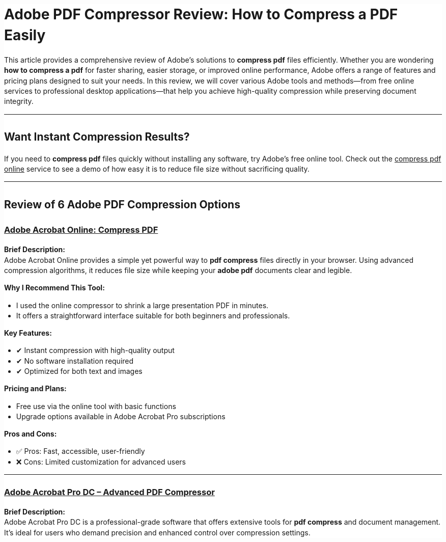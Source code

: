 # Adobe PDF Compressor Review: How to Compress a PDF Easily

This article provides a comprehensive review of Adobe’s solutions to **compress pdf** files efficiently. Whether you are wondering **how to compress a pdf** for faster sharing, easier storage, or improved online performance, Adobe offers a range of features and pricing plans designed to suit your needs. In this review, we will cover various Adobe tools and methods—from free online services to professional desktop applications—that help you achieve high-quality compression while preserving document integrity.

---

## Want Instant Compression Results?

If you need to **compress pdf** files quickly without installing any software, try Adobe’s free online tool. Check out the [compress pdf online](https://www.adobe.com/acrobat/online/compress-pdf.html) service to see a demo of how easy it is to reduce file size without sacrificing quality.

---

## Review of 6 Adobe PDF Compression Options

### [Adobe Acrobat Online: Compress PDF](https://www.adobe.com/acrobat/online/compress-pdf.html)

**Brief Description:**  
Adobe Acrobat Online provides a simple yet powerful way to **pdf compress** files directly in your browser. Using advanced compression algorithms, it reduces file size while keeping your **adobe pdf** documents clear and legible.

**Why I Recommend This Tool:**  
- I used the online compressor to shrink a large presentation PDF in minutes.
- It offers a straightforward interface suitable for both beginners and professionals.

**Key Features:**
- ✔ Instant compression with high-quality output  
- ✔ No software installation required  
- ✔ Optimized for both text and images

**Pricing and Plans:**  
- Free use via the online tool with basic functions  
- Upgrade options available in Adobe Acrobat Pro subscriptions

**Pros and Cons:**
- ✅ Pros: Fast, accessible, user-friendly  
- ❌ Cons: Limited customization for advanced users

---

### [Adobe Acrobat Pro DC – Advanced PDF Compressor](https://www.adobe.com/acrobat/free-trial-download.html)

**Brief Description:**  
Adobe Acrobat Pro DC is a professional-grade software that offers extensive tools for **pdf compress** and document management. It’s ideal for users who demand precision and enhanced control over compression settings.
